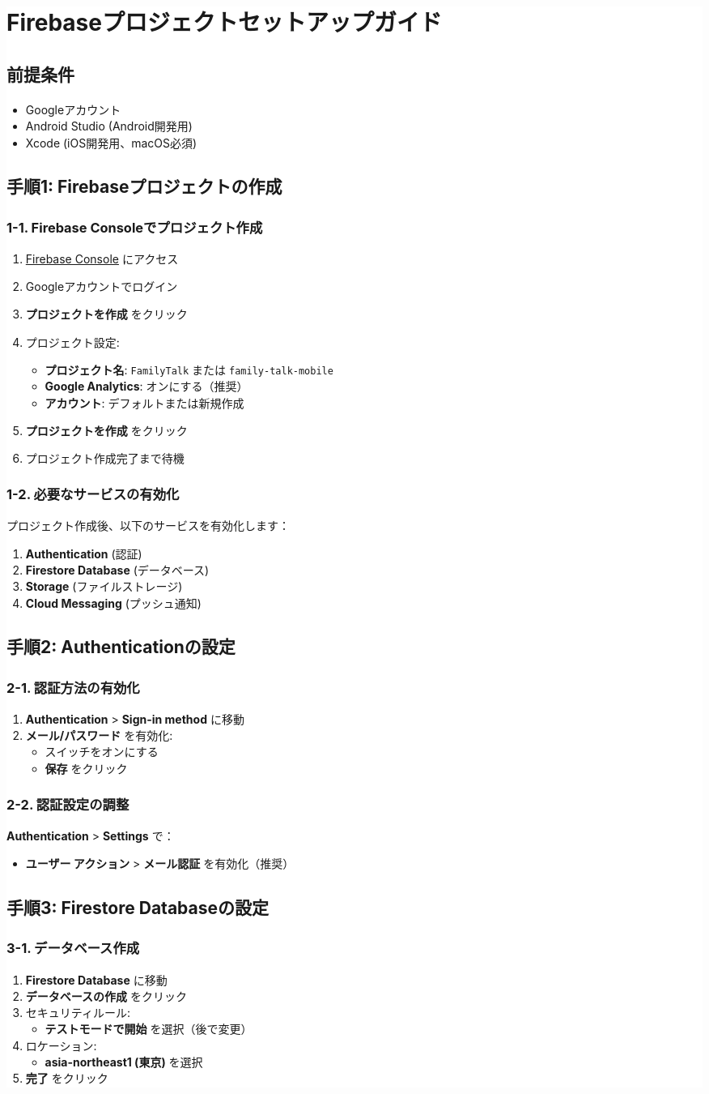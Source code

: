 # Firebaseプロジェクトセットアップガイド

## 前提条件
- Googleアカウント
- Android Studio (Android開発用)
- Xcode (iOS開発用、macOS必須)

## 手順1: Firebaseプロジェクトの作成

### 1-1. Firebase Consoleでプロジェクト作成
1. [Firebase Console](https://console.firebase.google.com) にアクセス
2. Googleアカウントでログイン
3. **プロジェクトを作成** をクリック
4. プロジェクト設定:
   - **プロジェクト名**: `FamilyTalk` または `family-talk-mobile`
   - **Google Analytics**: オンにする（推奨）
   - **アカウント**: デフォルトまたは新規作成

5. **プロジェクトを作成** をクリック
6. プロジェクト作成完了まで待機

### 1-2. 必要なサービスの有効化
プロジェクト作成後、以下のサービスを有効化します：

1. **Authentication** (認証)
2. **Firestore Database** (データベース)
3. **Storage** (ファイルストレージ)
4. **Cloud Messaging** (プッシュ通知)

## 手順2: Authenticationの設定

### 2-1. 認証方法の有効化
1. **Authentication** > **Sign-in method** に移動
2. **メール/パスワード** を有効化:
   - スイッチをオンにする
   - **保存** をクリック

### 2-2. 認証設定の調整
**Authentication** > **Settings** で：
- **ユーザー アクション** > **メール認証** を有効化（推奨）

## 手順3: Firestore Databaseの設定

### 3-1. データベース作成
1. **Firestore Database** に移動
2. **データベースの作成** をクリック
3. セキュリティルール:
   - **テストモードで開始** を選択（後で変更）
4. ロケーション:
   - **asia-northeast1 (東京)** を選択
5. **完了** をクリック
